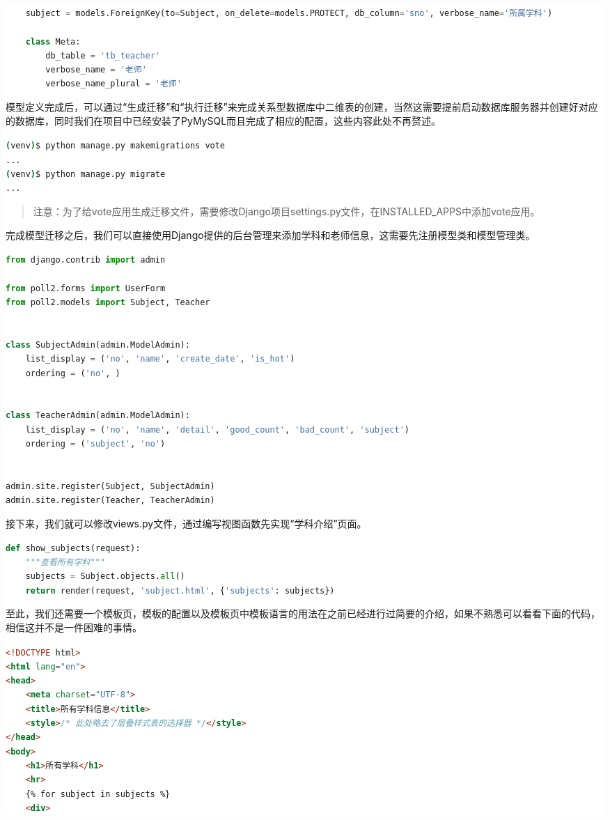 ```python
    subject = models.ForeignKey(to=Subject, on_delete=models.PROTECT, db_column='sno', verbose_name='所属学科')

    class Meta:
        db_table = 'tb_teacher'
        verbose_name = '老师'
        verbose_name_plural = '老师'
```

模型定义完成后，可以通过“生成迁移”和“执行迁移”来完成关系型数据库中二维表的创建，当然这需要提前启动数据库服务器并创建好对应的数据库，同时我们在项目中已经安装了PyMySQL而且完成了相应的配置，这些内容此处不再赘述。

```sh
(venv)$ python manage.py makemigrations vote
...
(venv)$ python manage.py migrate
...
```

>注意：为了给vote应用生成迁移文件，需要修改Django项目settings.py文件，在INSTALLED_APPS中添加vote应用。

完成模型迁移之后，我们可以直接使用Django提供的后台管理来添加学科和老师信息，这需要先注册模型类和模型管理类。

```python
from django.contrib import admin

from poll2.forms import UserForm
from poll2.models import Subject, Teacher


class SubjectAdmin(admin.ModelAdmin):
    list_display = ('no', 'name', 'create_date', 'is_hot')
    ordering = ('no', )


class TeacherAdmin(admin.ModelAdmin):
    list_display = ('no', 'name', 'detail', 'good_count', 'bad_count', 'subject')
    ordering = ('subject', 'no')


admin.site.register(Subject, SubjectAdmin)
admin.site.register(Teacher, TeacherAdmin)
```

接下来，我们就可以修改views.py文件，通过编写视图函数先实现“学科介绍”页面。

```python
def show_subjects(request):
    """查看所有学科"""
    subjects = Subject.objects.all()
    return render(request, 'subject.html', {'subjects': subjects})
```

至此，我们还需要一个模板页，模板的配置以及模板页中模板语言的用法在之前已经进行过简要的介绍，如果不熟悉可以看看下面的代码，相信这并不是一件困难的事情。

```html
<!DOCTYPE html>
<html lang="en">
<head>
    <meta charset="UTF-8">
    <title>所有学科信息</title>
    <style>/* 此处略去了层叠样式表的选择器 */</style>
</head>
<body>
    <h1>所有学科</h1>
    <hr>
    {% for subject in subjects %}
    <div>
```